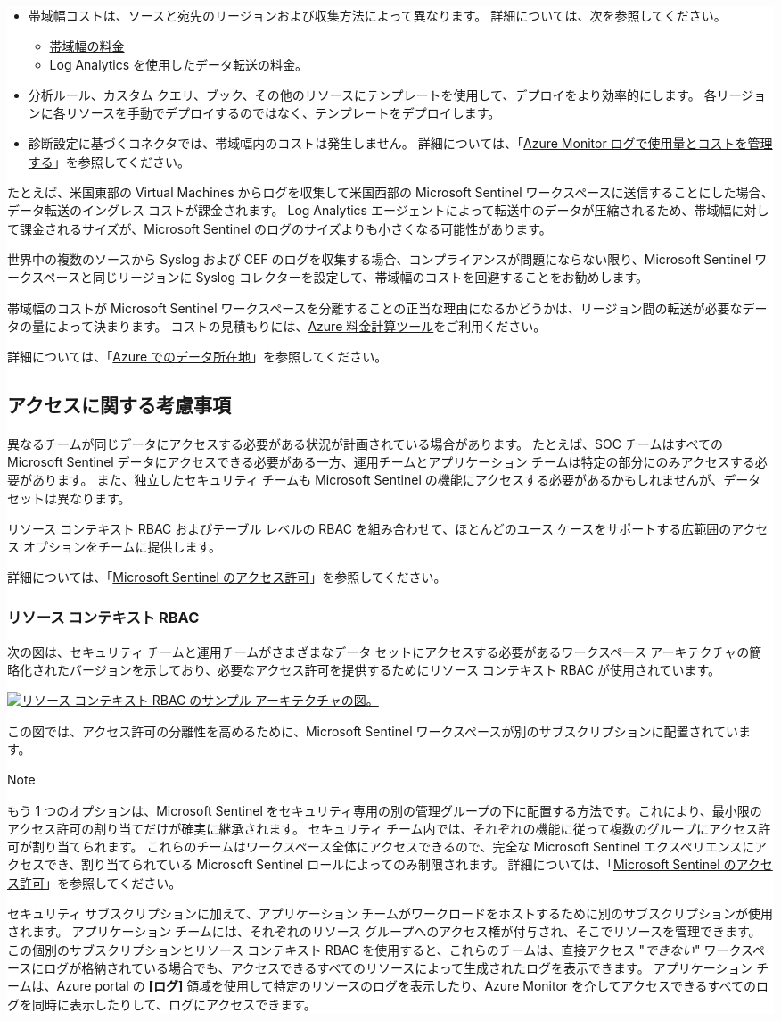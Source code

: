 - 帯域幅コストは、ソースと宛先のリージョンおよび収集方法によって異なります。 詳細については、次を参照してください。

    - [帯域幅の料金](https://azure.microsoft.com/pricing/details/bandwidth/)
    - [Log Analytics を使用したデータ転送の料金](../azure-monitor/logs/manage-cost-storage.md)。

- 分析ルール、カスタム クエリ、ブック、その他のリソースにテンプレートを使用して、デプロイをより効率的にします。 各リージョンに各リソースを手動でデプロイするのではなく、テンプレートをデプロイします。

- 診断設定に基づくコネクタでは、帯域幅内のコストは発生しません。 詳細については、「[Azure Monitor ログで使用量とコストを管理する](../azure-monitor/logs/manage-cost-storage.md#data-transfer-charges-using-log-analytics)」を参照してください。

たとえば、米国東部の Virtual Machines からログを収集して米国西部の Microsoft Sentinel ワークスペースに送信することにした場合、データ転送のイングレス コストが課金されます。 Log Analytics エージェントによって転送中のデータが圧縮されるため、帯域幅に対して課金されるサイズが、Microsoft Sentinel のログのサイズよりも小さくなる可能性があります。

世界中の複数のソースから Syslog および CEF のログを収集する場合、コンプライアンスが問題にならない限り、Microsoft Sentinel ワークスペースと同じリージョンに Syslog コレクターを設定して、帯域幅のコストを回避することをお勧めします。

帯域幅のコストが Microsoft Sentinel ワークスペースを分離することの正当な理由になるかどうかは、リージョン間の転送が必要なデータの量によって決まります。 コストの見積もりには、[Azure 料金計算ツール](https://azure.microsoft.com/pricing/details/bandwidth/)をご利用ください。

詳細については、「[Azure でのデータ所在地](https://azure.microsoft.com/global-infrastructure/data-residency/)」を参照してください。

## <a name="access-considerations"></a>アクセスに関する考慮事項

異なるチームが同じデータにアクセスする必要がある状況が計画されている場合があります。 たとえば、SOC チームはすべての Microsoft Sentinel データにアクセスできる必要がある一方、運用チームとアプリケーション チームは特定の部分にのみアクセスする必要があります。 また、独立したセキュリティ チームも Microsoft Sentinel の機能にアクセスする必要があるかもしれませんが、データ セットは異なります。

[リソース コンテキスト RBAC](resource-context-rbac.md) および[テーブル レベルの RBAC](../azure-monitor/logs/manage-access.md#table-level-azure-rbac) を組み合わせて、ほとんどのユース ケースをサポートする広範囲のアクセス オプションをチームに提供します。

詳細については、「[Microsoft Sentinel のアクセス許可](roles.md)」を参照してください。

### <a name="resource-context-rbac"></a>リソース コンテキスト RBAC

次の図は、セキュリティ チームと運用チームがさまざまなデータ セットにアクセスする必要があるワークスペース アーキテクチャの簡略化されたバージョンを示しており、必要なアクセス許可を提供するためにリソース コンテキスト RBAC が使用されています。


[![リソース コンテキスト RBAC のサンプル アーキテクチャの図。](media/resource-context-rbac/resource-context-rbac-sample.png)](media/resource-context-rbac/resource-context-rbac-sample.png#lightbox)

この図では、アクセス許可の分離性を高めるために、Microsoft Sentinel ワークスペースが別のサブスクリプションに配置されています。

> [!NOTE]
> もう 1 つのオプションは、Microsoft Sentinel をセキュリティ専用の別の管理グループの下に配置する方法です。これにより、最小限のアクセス許可の割り当てだけが確実に継承されます。 セキュリティ チーム内では、それぞれの機能に従って複数のグループにアクセス許可が割り当てられます。 これらのチームはワークスペース全体にアクセスできるので、完全な Microsoft Sentinel エクスペリエンスにアクセスでき、割り当てられている Microsoft Sentinel ロールによってのみ制限されます。 詳細については、「[Microsoft Sentinel のアクセス許可](roles.md)」を参照してください。
>

セキュリティ サブスクリプションに加えて、アプリケーション チームがワークロードをホストするために別のサブスクリプションが使用されます。 アプリケーション チームには、それぞれのリソース グループへのアクセス権が付与され、そこでリソースを管理できます。 この個別のサブスクリプションとリソース コンテキスト RBAC を使用すると、これらのチームは、直接アクセス "*できない*" ワークスペースにログが格納されている場合でも、アクセスできるすべてのリソースによって生成されたログを表示できます。 アプリケーション チームは、Azure portal の **[ログ]** 領域を使用して特定のリソースのログを表示したり、Azure Monitor を介してアクセスできるすべてのログを同時に表示したりして、ログにアクセスできます。
